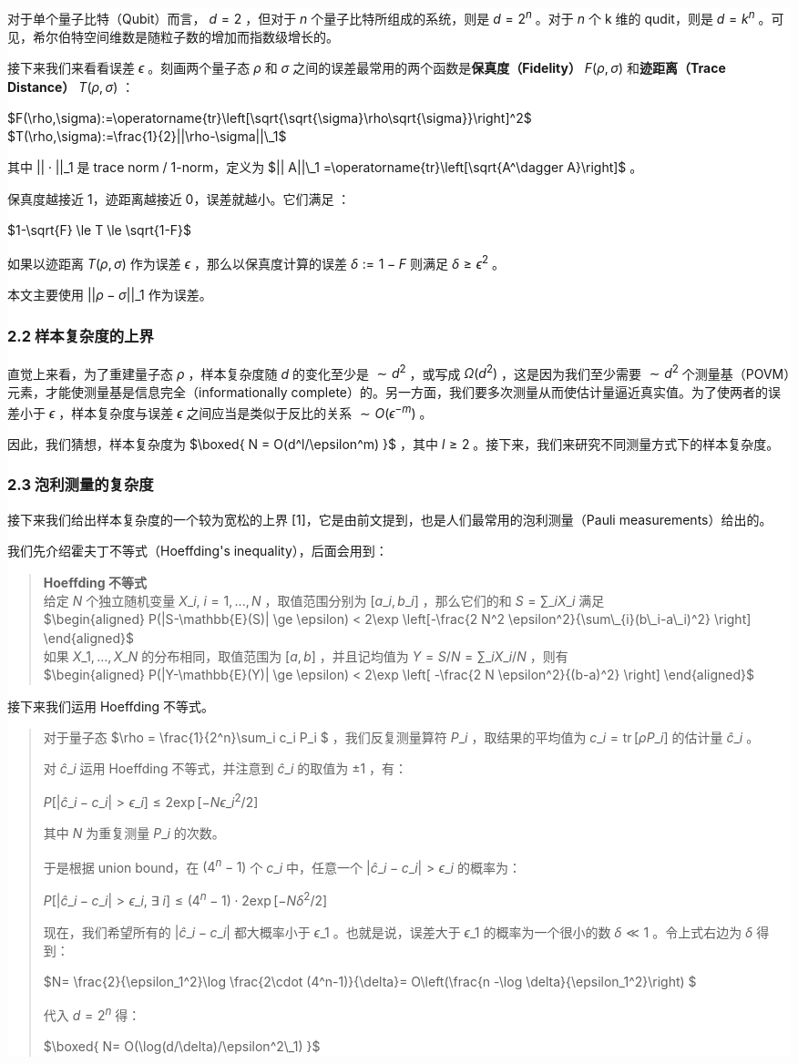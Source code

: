 对于单个量子比特（Qubit）而言， $d=2$ ，但对于 $n$ 个量子比特所组成的系统，则是 $d=2^n$ 。对于 $n$ 个 k 维的 qudit，则是 $d=k^n$ 。可见，希尔伯特空间维数是随粒子数的增加而指数级增长的。

接下来我们来看看误差 $\epsilon$ 。刻画两个量子态 $\rho$ 和 $\sigma$ 之间的误差最常用的两个函数是**保真度（Fidelity）** $F(\rho,\sigma)$ 和**迹距离（Trace Distance）** $T(\rho,\sigma)$ ：

$F(\rho,\sigma):=\operatorname{tr}\left[\sqrt{\sqrt{\sigma}\rho\sqrt{\sigma}}\right]^2$   
 $T(\rho,\sigma):=\frac{1}{2}||\rho-\sigma||\_1$

其中 $||\cdot||\_1$ 是 trace norm / 1-norm，定义为 $|| A||\_1 =\operatorname{tr}\left[\sqrt{A^\dagger A}\right]$ 。

保真度越接近 1，迹距离越接近 0，误差就越小。它们满足 ：

$1-\sqrt{F} \le T \le \sqrt{1-F}$

如果以迹距离 $T(\rho,\sigma)$ 作为误差 $\epsilon$ ，那么以保真度计算的误差 $\delta:=1-F$ 则满足 $\delta\ge \epsilon^2$ 。

本文主要使用 $||\rho - \sigma||\_1$ 作为误差。

### 2.2 样本复杂度的上界  

直觉上来看，为了重建量子态 $\rho$ ，样本复杂度随 $d$ 的变化至少是 $\sim d^2$ ，或写成 $\Omega(d^2)$ ，这是因为我们至少需要 $\sim d^2$ 个测量基（POVM）元素，才能使测量基是信息完全（informationally complete）的。另一方面，我们要多次测量从而使估计量逼近真实值。为了使两者的误差小于 $\epsilon$ ，样本复杂度与误差 $\epsilon$ 之间应当是类似于反比的关系 $\sim O(\epsilon^{-m})$ 。

因此，我们猜想，样本复杂度为 $\boxed{ N = O(d^l/\epsilon^m) }$ ，其中 $l \ge 2$ 。接下来，我们来研究不同测量方式下的样本复杂度。

### 2.3 泡利测量的复杂度  

接下来我们给出样本复杂度的一个较为宽松的上界 [1]，它是由前文提到，也是人们最常用的泡利测量（Pauli measurements）给出的。

我们先介绍霍夫丁不等式（Hoeffding's inequality），后面会用到：

> **Hoeffding 不等式**  
> 给定 $N$ 个独立随机变量 $X\_i,\ i=1,...,N$ ，取值范围分别为 $[a\_i,b\_i]$ ，那么它们的和 $S=\sum\_iX\_i$ 满足  
> $\begin{aligned} P(|S-\mathbb{E}(S)| \ge \epsilon) < 2\exp \left[-\frac{2 N^2 \epsilon^2}{\sum\_{i}(b\_i-a\_i)^2}  \right] \end{aligned}$   
> 如果 $X\_1,...,X\_N$ 的分布相同，取值范围为 $[a,b]$ ，并且记均值为 $Y = S/N=\sum\_iX\_i /N$ ，则有  
>  $\begin{aligned} P(|Y-\mathbb{E}(Y)| \ge \epsilon) < 2\exp \left[ -\frac{2 N \epsilon^2}{(b-a)^2} \right] \end{aligned}$

接下来我们运用 Hoeffding 不等式。

> 对于量子态 $\rho = \frac{1}{2^n}\sum\_i c\_i P\_i $ ，我们反复测量算符 $P\_i$ ，取结果的平均值为 $c\_i = \operatorname{tr}[\rho P\_i]$ 的估计量 $\hat{c}\_i$ 。  
>   
> 对 $\hat{c}\_i$ 运用 Hoeffding 不等式，并注意到 $\hat{c}\_i$ 的取值为 $\pm1$ ，有：  
>   
> $P[|\hat{c}\_i-c\_i| > \epsilon\_i] \le 2 \exp \left[-N\epsilon\_i^2/2\right]$   
>   
> 其中 $N$ 为重复测量 $P\_i$ 的次数。  
>   
> 于是根据 union bound，在 $(4^n-1)$ 个 $c\_i$ 中，任意一个 $|\hat{c}\_i-c\_i| > \epsilon\_i$ 的概率为：  
>   
> $P[|\hat{c}\_i-c\_i| > \epsilon\_i, \ \exists \  i] \le (4^n - 1) \cdot 2 \exp \left[-N\delta^2/2\right]$   
>   
> 现在，我们希望所有的 $|\hat{c}\_i-c\_i|$ 都大概率小于 $\epsilon\_1$ 。也就是说，误差大于 $\epsilon\_1$ 的概率为一个很小的数 $\delta \ll 1$ 。令上式右边为 $\delta$ 得到：  
>   
> $N= \frac{2}{\epsilon\_1^2}\log \frac{2\cdot (4^n-1)}{\delta}= O\left(\frac{n -\log \delta}{\epsilon\_1^2}\right) $   
>   
> 代入 $d=2^n$ 得：  
>   
> $\boxed{ N= O(\log(d/\delta)/\epsilon^2\_1)  }$
